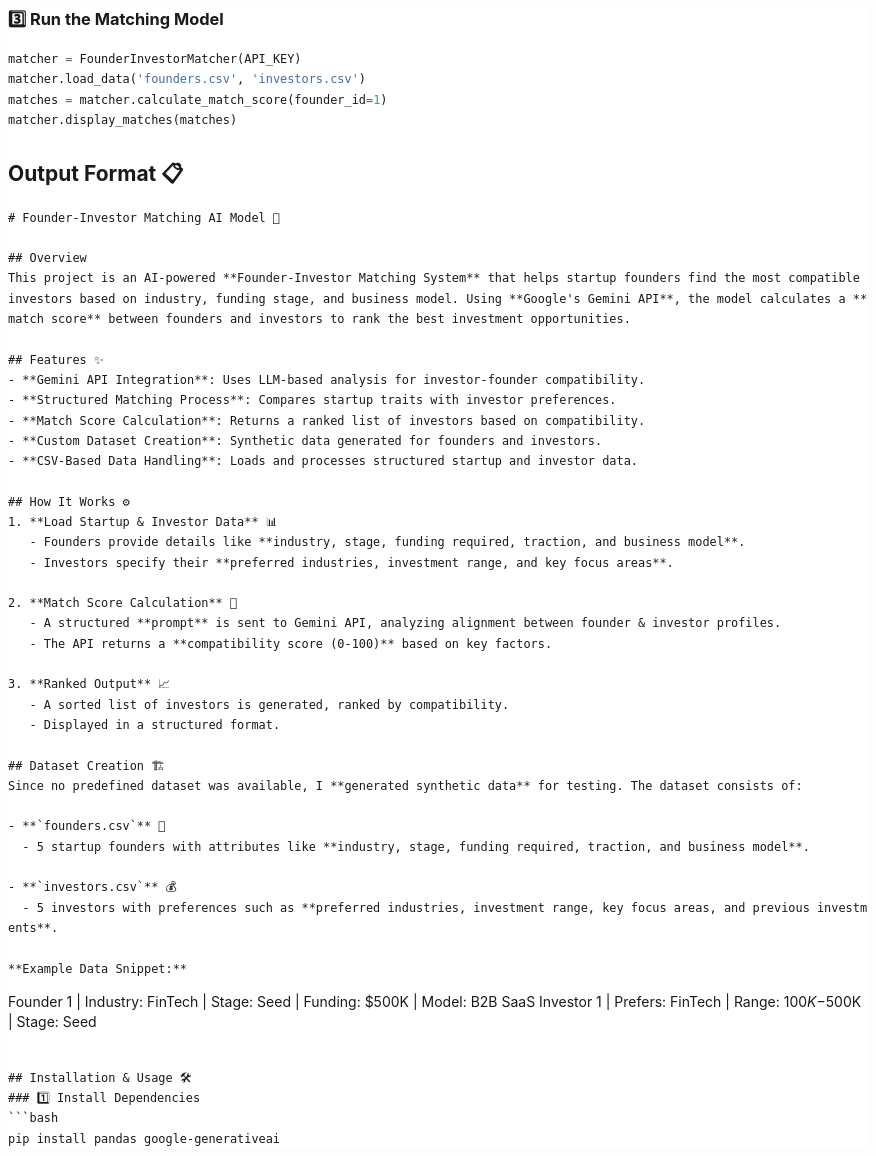 ### 3️⃣ Run the Matching Model
```python
matcher = FounderInvestorMatcher(API_KEY)
matcher.load_data('founders.csv', 'investors.csv')
matches = matcher.calculate_match_score(founder_id=1)
matcher.display_matches(matches)
```

## Output Format 📋
```
# Founder-Investor Matching AI Model 🚀

## Overview
This project is an AI-powered **Founder-Investor Matching System** that helps startup founders find the most compatible investors based on industry, funding stage, and business model. Using **Google's Gemini API**, the model calculates a **match score** between founders and investors to rank the best investment opportunities.

## Features ✨
- **Gemini API Integration**: Uses LLM-based analysis for investor-founder compatibility.
- **Structured Matching Process**: Compares startup traits with investor preferences.
- **Match Score Calculation**: Returns a ranked list of investors based on compatibility.
- **Custom Dataset Creation**: Synthetic data generated for founders and investors.
- **CSV-Based Data Handling**: Loads and processes structured startup and investor data.

## How It Works ⚙️
1. **Load Startup & Investor Data** 📊  
   - Founders provide details like **industry, stage, funding required, traction, and business model**.  
   - Investors specify their **preferred industries, investment range, and key focus areas**.

2. **Match Score Calculation** 🎯  
   - A structured **prompt** is sent to Gemini API, analyzing alignment between founder & investor profiles.
   - The API returns a **compatibility score (0-100)** based on key factors.

3. **Ranked Output** 📈  
   - A sorted list of investors is generated, ranked by compatibility.
   - Displayed in a structured format.

## Dataset Creation 🏗️
Since no predefined dataset was available, I **generated synthetic data** for testing. The dataset consists of:

- **`founders.csv`** 🏢  
  - 5 startup founders with attributes like **industry, stage, funding required, traction, and business model**.
  
- **`investors.csv`** 💰  
  - 5 investors with preferences such as **preferred industries, investment range, key focus areas, and previous investments**.

**Example Data Snippet:**
```
Founder 1 | Industry: FinTech | Stage: Seed | Funding: $500K | Model: B2B SaaS
Investor 1 | Prefers: FinTech | Range: $100K-$500K | Stage: Seed
```

## Installation & Usage 🛠️
### 1️⃣ Install Dependencies
```bash
pip install pandas google-generativeai
```